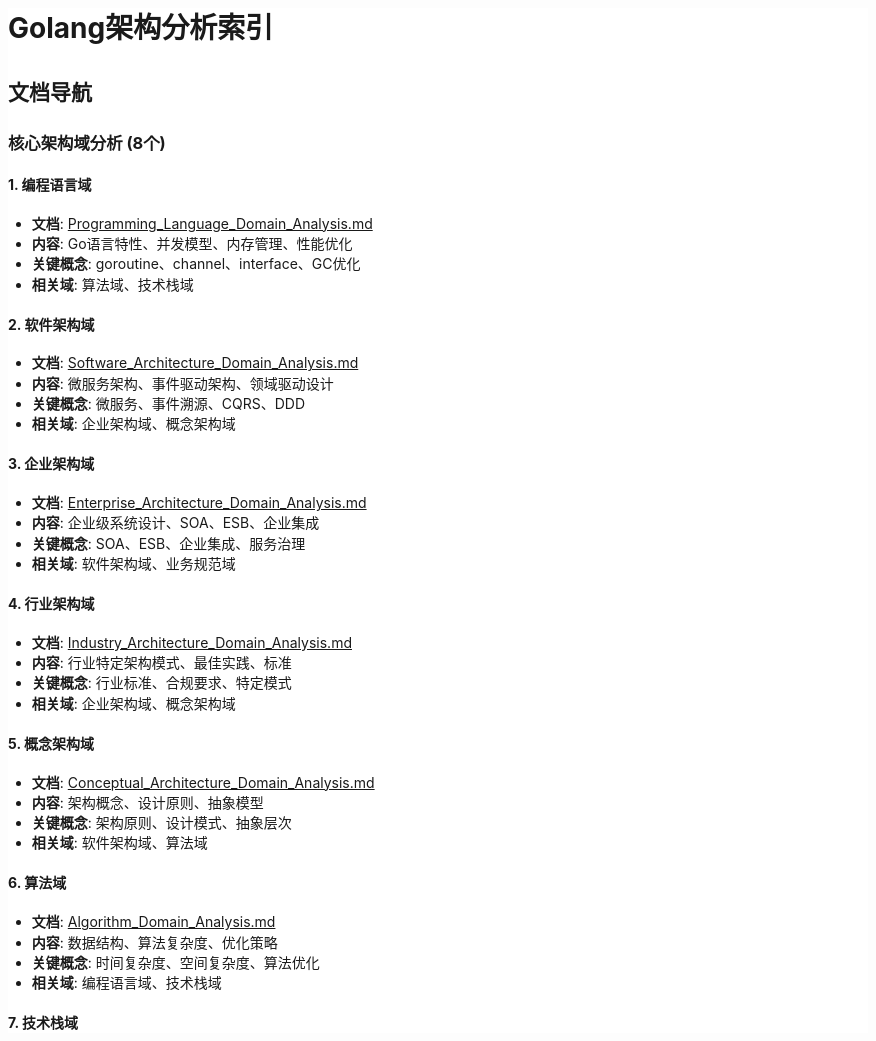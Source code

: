 # Golang架构分析索引

## 文档导航

### 核心架构域分析 (8个)

#### 1. 编程语言域

- **文档**: [Programming_Language_Domain_Analysis.md](./Programming_Language_Domain_Analysis.md)
- **内容**: Go语言特性、并发模型、内存管理、性能优化
- **关键概念**: goroutine、channel、interface、GC优化
- **相关域**: 算法域、技术栈域

#### 2. 软件架构域

- **文档**: [Software_Architecture_Domain_Analysis.md](./Software_Architecture_Domain_Analysis.md)
- **内容**: 微服务架构、事件驱动架构、领域驱动设计
- **关键概念**: 微服务、事件溯源、CQRS、DDD
- **相关域**: 企业架构域、概念架构域

#### 3. 企业架构域

- **文档**: [Enterprise_Architecture_Domain_Analysis.md](./Enterprise_Architecture_Domain_Analysis.md)
- **内容**: 企业级系统设计、SOA、ESB、企业集成
- **关键概念**: SOA、ESB、企业集成、服务治理
- **相关域**: 软件架构域、业务规范域

#### 4. 行业架构域

- **文档**: [Industry_Architecture_Domain_Analysis.md](./Industry_Architecture_Domain_Analysis.md)
- **内容**: 行业特定架构模式、最佳实践、标准
- **关键概念**: 行业标准、合规要求、特定模式
- **相关域**: 企业架构域、概念架构域

#### 5. 概念架构域

- **文档**: [Conceptual_Architecture_Domain_Analysis.md](./Conceptual_Architecture_Domain_Analysis.md)
- **内容**: 架构概念、设计原则、抽象模型
- **关键概念**: 架构原则、设计模式、抽象层次
- **相关域**: 软件架构域、算法域

#### 6. 算法域

- **文档**: [Algorithm_Domain_Analysis.md](./Algorithm_Domain_Analysis.md)
- **内容**: 数据结构、算法复杂度、优化策略
- **关键概念**: 时间复杂度、空间复杂度、算法优化
- **相关域**: 编程语言域、技术栈域

#### 7. 技术栈域
